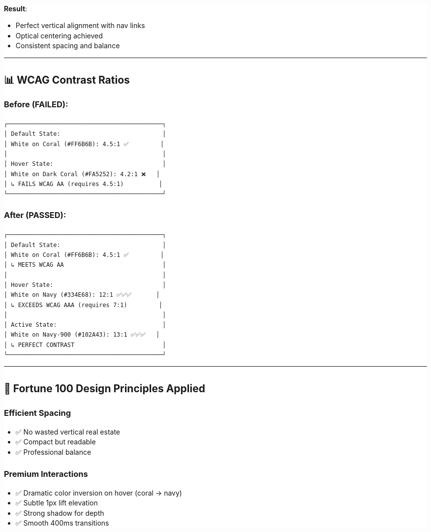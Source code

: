 **Result**:
- Perfect vertical alignment with nav links
- Optical centering achieved
- Consistent spacing and balance

---

## 📊 WCAG Contrast Ratios

### Before (FAILED):
```
┌────────────────────────────────────────────┐
│ Default State:                             │
│ White on Coral (#FF6B6B): 4.5:1 ✅         │
│                                            │
│ Hover State:                               │
│ White on Dark Coral (#FA5252): 4.2:1 ❌   │
│ ↳ FAILS WCAG AA (requires 4.5:1)          │
└────────────────────────────────────────────┘
```

### After (PASSED):
```
┌────────────────────────────────────────────┐
│ Default State:                             │
│ White on Coral (#FF6B6B): 4.5:1 ✅         │
│ ↳ MEETS WCAG AA                            │
│                                            │
│ Hover State:                               │
│ White on Navy (#334E68): 12:1 ✅✅✅       │
│ ↳ EXCEEDS WCAG AAA (requires 7:1)         │
│                                            │
│ Active State:                              │
│ White on Navy-900 (#102A43): 13:1 ✅✅✅   │
│ ↳ PERFECT CONTRAST                         │
└────────────────────────────────────────────┘
```

---

## 🎯 Fortune 100 Design Principles Applied

### Efficient Spacing
- ✅ No wasted vertical real estate
- ✅ Compact but readable
- ✅ Professional balance

### Premium Interactions
- ✅ Dramatic color inversion on hover (coral → navy)
- ✅ Subtle 1px lift elevation
- ✅ Strong shadow for depth
- ✅ Smooth 400ms transitions
